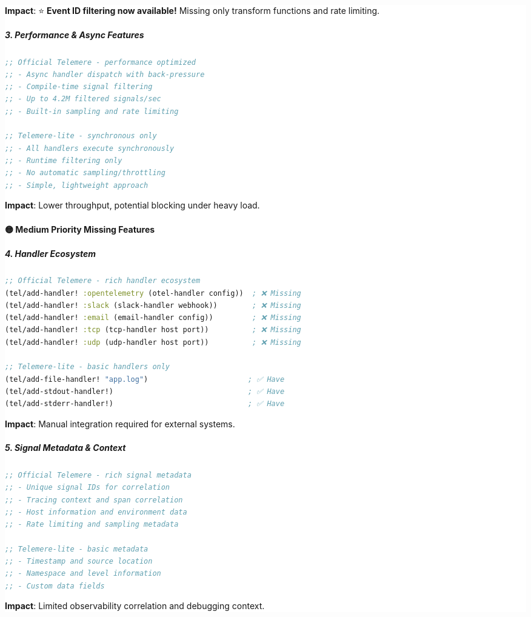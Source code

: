 **Impact**: ⭐ **Event ID filtering now available!** Missing only transform functions and rate limiting.

##### 3. Performance & Async Features
```clojure
;; Official Telemere - performance optimized
;; - Async handler dispatch with back-pressure
;; - Compile-time signal filtering
;; - Up to 4.2M filtered signals/sec
;; - Built-in sampling and rate limiting

;; Telemere-lite - synchronous only
;; - All handlers execute synchronously
;; - Runtime filtering only
;; - No automatic sampling/throttling
;; - Simple, lightweight approach
```

**Impact**: Lower throughput, potential blocking under heavy load.

#### 🟡 **Medium Priority Missing Features**

##### 4. Handler Ecosystem
```clojure
;; Official Telemere - rich handler ecosystem
(tel/add-handler! :opentelemetry (otel-handler config))  ; ❌ Missing
(tel/add-handler! :slack (slack-handler webhook))        ; ❌ Missing
(tel/add-handler! :email (email-handler config))         ; ❌ Missing
(tel/add-handler! :tcp (tcp-handler host port))          ; ❌ Missing
(tel/add-handler! :udp (udp-handler host port))          ; ❌ Missing

;; Telemere-lite - basic handlers only
(tel/add-file-handler! "app.log")                       ; ✅ Have
(tel/add-stdout-handler!)                               ; ✅ Have
(tel/add-stderr-handler!)                               ; ✅ Have
```

**Impact**: Manual integration required for external systems.

##### 5. Signal Metadata & Context
```clojure
;; Official Telemere - rich signal metadata
;; - Unique signal IDs for correlation
;; - Tracing context and span correlation
;; - Host information and environment data
;; - Rate limiting and sampling metadata

;; Telemere-lite - basic metadata
;; - Timestamp and source location
;; - Namespace and level information
;; - Custom data fields
```

**Impact**: Limited observability correlation and debugging context.
